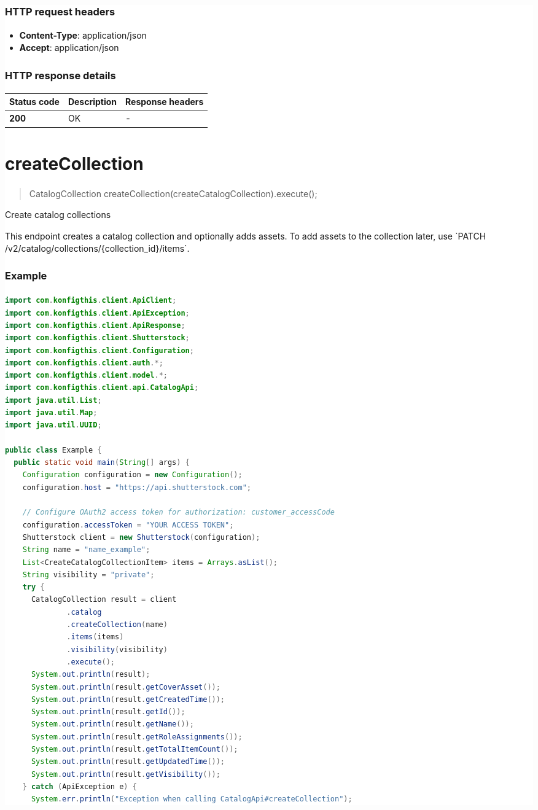### HTTP request headers

 - **Content-Type**: application/json
 - **Accept**: application/json

### HTTP response details
| Status code | Description | Response headers |
|-------------|-------------|------------------|
| **200** | OK |  -  |

<a name="createCollection"></a>
# **createCollection**
> CatalogCollection createCollection(createCatalogCollection).execute();

Create catalog collections

This endpoint creates a catalog collection and optionally adds assets. To add assets to the collection later, use &#x60;PATCH /v2/catalog/collections/{collection_id}/items&#x60;.

### Example
```java
import com.konfigthis.client.ApiClient;
import com.konfigthis.client.ApiException;
import com.konfigthis.client.ApiResponse;
import com.konfigthis.client.Shutterstock;
import com.konfigthis.client.Configuration;
import com.konfigthis.client.auth.*;
import com.konfigthis.client.model.*;
import com.konfigthis.client.api.CatalogApi;
import java.util.List;
import java.util.Map;
import java.util.UUID;

public class Example {
  public static void main(String[] args) {
    Configuration configuration = new Configuration();
    configuration.host = "https://api.shutterstock.com";
    
    // Configure OAuth2 access token for authorization: customer_accessCode
    configuration.accessToken = "YOUR ACCESS TOKEN";
    Shutterstock client = new Shutterstock(configuration);
    String name = "name_example";
    List<CreateCatalogCollectionItem> items = Arrays.asList();
    String visibility = "private";
    try {
      CatalogCollection result = client
              .catalog
              .createCollection(name)
              .items(items)
              .visibility(visibility)
              .execute();
      System.out.println(result);
      System.out.println(result.getCoverAsset());
      System.out.println(result.getCreatedTime());
      System.out.println(result.getId());
      System.out.println(result.getName());
      System.out.println(result.getRoleAssignments());
      System.out.println(result.getTotalItemCount());
      System.out.println(result.getUpdatedTime());
      System.out.println(result.getVisibility());
    } catch (ApiException e) {
      System.err.println("Exception when calling CatalogApi#createCollection");
```